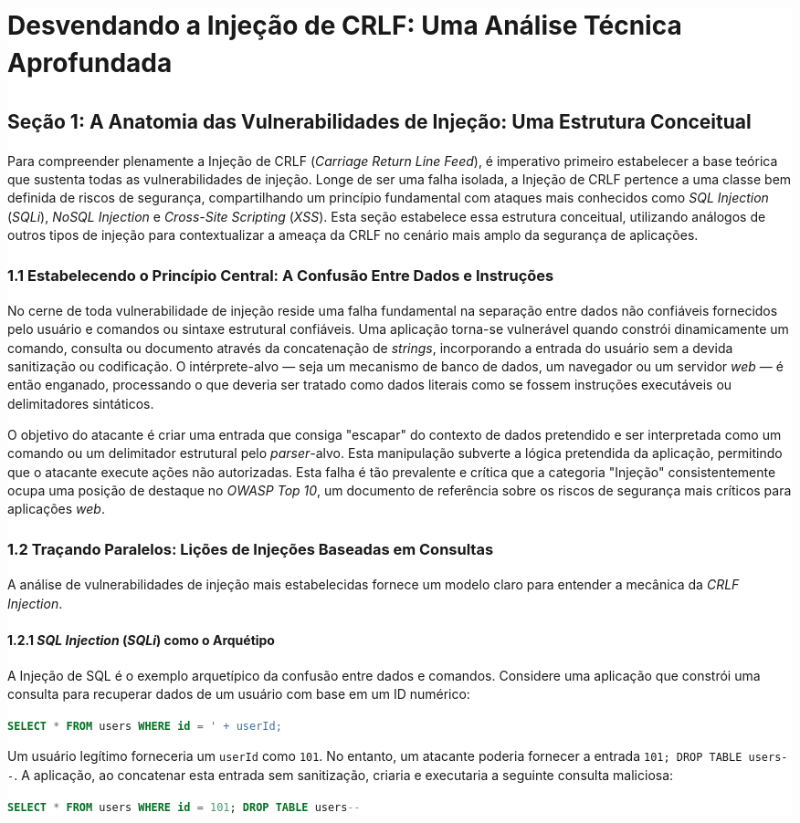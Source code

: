 # Desvendando a Injeção de CRLF: Uma Análise Técnica Aprofundada

## Seção 1: A Anatomia das Vulnerabilidades de Injeção: Uma Estrutura Conceitual

Para compreender plenamente a Injeção de CRLF (*Carriage Return Line Feed*), é imperativo primeiro estabelecer a base teórica que sustenta todas as vulnerabilidades de injeção. Longe de ser uma falha isolada, a Injeção de CRLF pertence a uma classe bem definida de riscos de segurança, compartilhando um princípio fundamental com ataques mais conhecidos como *SQL Injection* (*SQLi*), *NoSQL Injection* e *Cross-Site Scripting* (*XSS*). Esta seção estabelece essa estrutura conceitual, utilizando análogos de outros tipos de injeção para contextualizar a ameaça da CRLF no cenário mais amplo da segurança de aplicações.

### 1.1 Estabelecendo o Princípio Central: A Confusão Entre Dados e Instruções

No cerne de toda vulnerabilidade de injeção reside uma falha fundamental na separação entre dados não confiáveis fornecidos pelo usuário e comandos ou sintaxe estrutural confiáveis. Uma aplicação torna-se vulnerável quando constrói dinamicamente um comando, consulta ou documento através da concatenação de *strings*, incorporando a entrada do usuário sem a devida sanitização ou codificação. O intérprete-alvo — seja um mecanismo de banco de dados, um navegador ou um servidor *web* — é então enganado, processando o que deveria ser tratado como dados literais como se fossem instruções executáveis ou delimitadores sintáticos.

O objetivo do atacante é criar uma entrada que consiga "escapar" do contexto de dados pretendido e ser interpretada como um comando ou um delimitador estrutural pelo *parser*-alvo. Esta manipulação subverte a lógica pretendida da aplicação, permitindo que o atacante execute ações não autorizadas. Esta falha é tão prevalente e crítica que a categoria "Injeção" consistentemente ocupa uma posição de destaque no *OWASP Top 10*, um documento de referência sobre os riscos de segurança mais críticos para aplicações *web*.

### 1.2 Traçando Paralelos: Lições de Injeções Baseadas em Consultas

A análise de vulnerabilidades de injeção mais estabelecidas fornece um modelo claro para entender a mecânica da *CRLF Injection*.

#### 1.2.1 *SQL Injection* (*SQLi*) como o Arquétipo

A Injeção de SQL é o exemplo arquetípico da confusão entre dados e comandos. Considere uma aplicação que constrói uma consulta para recuperar dados de um usuário com base em um ID numérico:

```sql
SELECT * FROM users WHERE id = ' + userId;
```

Um usuário legítimo forneceria um `userId` como `101`. No entanto, um atacante poderia fornecer a entrada `101; DROP TABLE users--`. A aplicação, ao concatenar esta entrada sem sanitização, criaria e executaria a seguinte consulta maliciosa:

```sql
SELECT * FROM users WHERE id = 101; DROP TABLE users--
```
